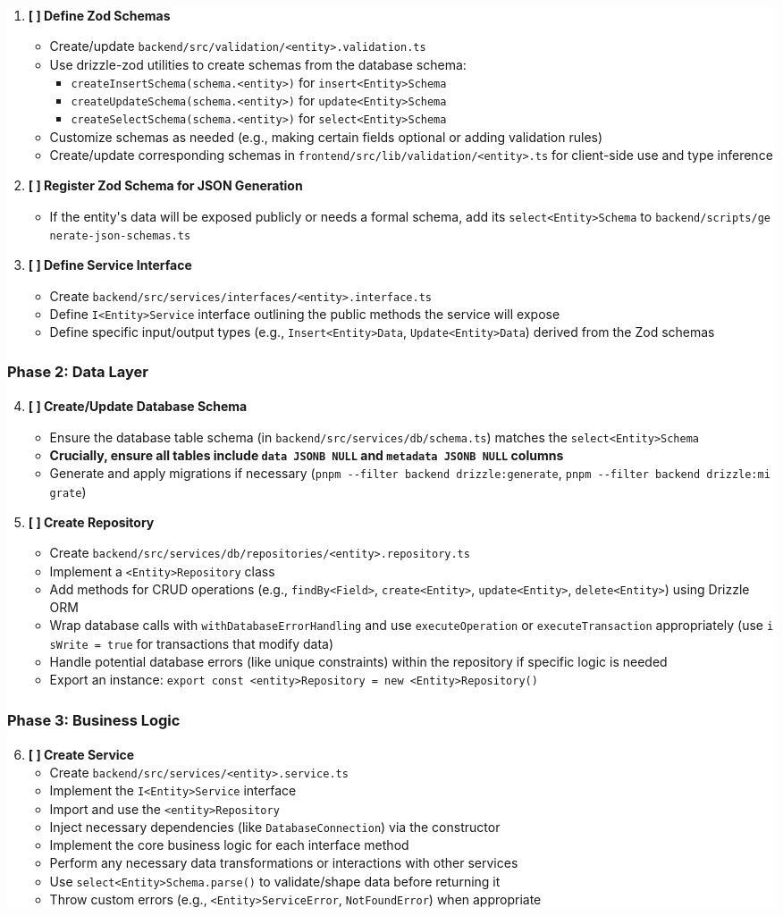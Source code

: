 1. **[ ] Define Zod Schemas**

   - Create/update `backend/src/validation/<entity>.validation.ts`
   - Use drizzle-zod utilities to create schemas from the database schema:
     - `createInsertSchema(schema.<entity>)` for `insert<Entity>Schema`
     - `createUpdateSchema(schema.<entity>)` for `update<Entity>Schema`
     - `createSelectSchema(schema.<entity>)` for `select<Entity>Schema`
   - Customize schemas as needed (e.g., making certain fields optional or adding validation rules)
   - Create/update corresponding schemas in `frontend/src/lib/validation/<entity>.ts` for client-side use and type inference

2. **[ ] Register Zod Schema for JSON Generation**

   - If the entity's data will be exposed publicly or needs a formal schema, add its `select<Entity>Schema` to `backend/scripts/generate-json-schemas.ts`

3. **[ ] Define Service Interface**
   - Create `backend/src/services/interfaces/<entity>.interface.ts`
   - Define `I<Entity>Service` interface outlining the public methods the service will expose
   - Define specific input/output types (e.g., `Insert<Entity>Data`, `Update<Entity>Data`) derived from the Zod schemas

### Phase 2: Data Layer

4. **[ ] Create/Update Database Schema**

   - Ensure the database table schema (in `backend/src/services/db/schema.ts`) matches the `select<Entity>Schema`
   - **Crucially, ensure all tables include `data JSONB NULL` and `metadata JSONB NULL` columns**
   - Generate and apply migrations if necessary (`pnpm --filter backend drizzle:generate`, `pnpm --filter backend drizzle:migrate`)

5. **[ ] Create Repository**
   - Create `backend/src/services/db/repositories/<entity>.repository.ts`
   - Implement a `<Entity>Repository` class
   - Add methods for CRUD operations (e.g., `findBy<Field>`, `create<Entity>`, `update<Entity>`, `delete<Entity>`) using Drizzle ORM
   - Wrap database calls with `withDatabaseErrorHandling` and use `executeOperation` or `executeTransaction` appropriately (use `isWrite = true` for transactions that modify data)
   - Handle potential database errors (like unique constraints) within the repository if specific logic is needed
   - Export an instance: `export const <entity>Repository = new <Entity>Repository()`

### Phase 3: Business Logic

6. **[ ] Create Service**
   - Create `backend/src/services/<entity>.service.ts`
   - Implement the `I<Entity>Service` interface
   - Import and use the `<entity>Repository`
   - Inject necessary dependencies (like `DatabaseConnection`) via the constructor
   - Implement the core business logic for each interface method
   - Perform any necessary data transformations or interactions with other services
   - Use `select<Entity>Schema.parse()` to validate/shape data before returning it
   - Throw custom errors (e.g., `<Entity>ServiceError`, `NotFoundError`) when appropriate

